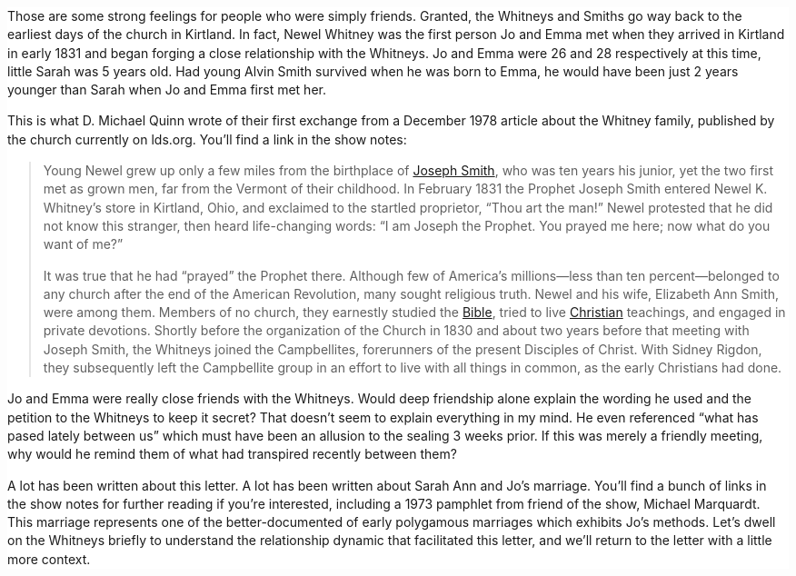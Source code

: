Those are some strong feelings for people who were simply friends.
Granted, the Whitneys and Smiths go way back to the earliest days of the
church in Kirtland. In fact, Newel Whitney was the first person Jo and
Emma met when they arrived in Kirtland in early 1831 and began forging a
close relationship with the Whitneys. Jo and Emma were 26 and 28
respectively at this time, little Sarah was 5 years old. Had young Alvin
Smith survived when he was born to Emma, he would have been just 2 years
younger than Sarah when Jo and Emma first met her.

This is what D. Michael Quinn wrote of their first exchange from a
December 1978 article about the Whitney family, published by the church
currently on lds.org. You’ll find a link in the show notes:

> Young Newel grew up only a few miles from the birthplace of [Joseph
> Smith](http://www.mormon.org/beliefs/joseph-smith), who was ten years
> his junior, yet the two first met as grown men, far from the Vermont
> of their childhood. In February 1831 the Prophet Joseph Smith entered
> Newel K. Whitney’s store in Kirtland, Ohio, and exclaimed to the
> startled proprietor, “Thou art the man\!” Newel protested that he did
> not know this stranger, then heard life-changing words: “I am Joseph
> the Prophet. You prayed me here; now what do you want of me?”
> 
> It was true that he had “prayed” the Prophet there. Although few of
> America’s millions—less than ten percent—belonged to any church after
> the end of the American Revolution, many sought religious truth. Newel
> and his wife, Elizabeth Ann Smith, were among them. Members of no
> church, they earnestly studied
> the [Bible](https://www.lds.org/scriptures/bible?lang=eng), tried to
> live [Christian](http://www.mormon.org/beliefs/jesus-christ) teachings,
> and engaged in private devotions. Shortly before the organization of
> the Church in 1830 and about two years before that meeting with Joseph
> Smith, the Whitneys joined the Campbellites, forerunners of the
> present Disciples of Christ. With Sidney Rigdon, they subsequently
> left the Campbellite group in an effort to live with all things in
> common, as the early Christians had done.

Jo and Emma were really close friends with the Whitneys. Would deep
friendship alone explain the wording he used and the petition to the
Whitneys to keep it secret? That doesn’t seem to explain everything in
my mind. He even referenced “what has pased lately between us” which
must have been an allusion to the sealing 3 weeks prior. If this was
merely a friendly meeting, why would he remind them of what had
transpired recently between them?

A lot has been written about this letter. A lot has been written about
Sarah Ann and Jo’s marriage. You’ll find a bunch of links in the show
notes for further reading if you’re interested, including a 1973
pamphlet from friend of the show, Michael Marquardt. This marriage
represents one of the better-documented of early polygamous marriages
which exhibits Jo’s methods. Let’s dwell on the Whitneys briefly to
understand the relationship dynamic that facilitated this letter, and
we’ll return to the letter with a little more context.
